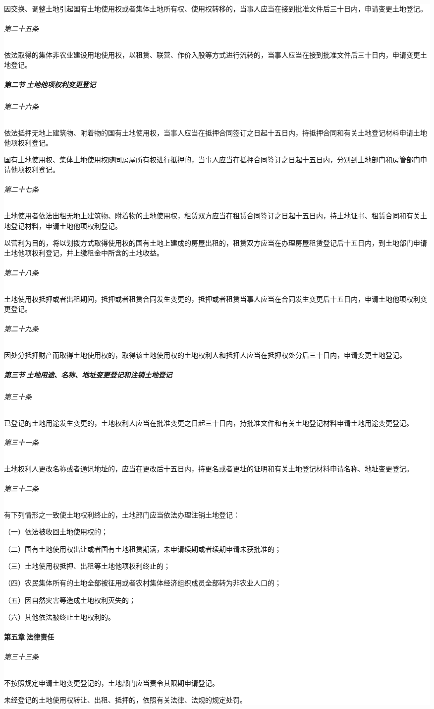 因交换、调整土地引起国有土地使用权或者集体土地所有权、使用权转移的，当事人应当在接到批准文件后三十日内，申请变更土地登记。

###### 第二十五条

依法取得的集体非农业建设用地使用权，以租赁、联营、作价入股等方式进行流转的，当事人应当在接到批准文件后三十日内，申请变更土地登记。

##### 第二节 土地他项权利变更登记

###### 第二十六条

依法抵押无地上建筑物、附着物的国有土地使用权，当事人应当在抵押合同签订之日起十五日内，持抵押合同和有关土地登记材料申请土地他项权利登记。

国有土地使用权、集体土地使用权随同房屋所有权进行抵押的，当事人应当在抵押合同签订之日起十五日内，分别到土地部门和房管部门申请他项权利登记。

###### 第二十七条

土地使用者依法出租无地上建筑物、附着物的土地使用权，租赁双方应当在租赁合同签订之日起十五日内，持土地证书、租赁合同和有关土地登记材料，申请土地他项权利登记。

以营利为目的，将以划拨方式取得使用权的国有土地上建成的房屋出租的，租赁双方应当在办理房屋租赁登记后十五日内，到土地部门申请土地他项权利登记，并上缴租金中所含的土地收益。

###### 第二十八条

土地使用权抵押或者出租期间，抵押或者租赁合同发生变更的，抵押或者租赁当事人应当在合同发生变更后十五日内，申请土地他项权利变更登记。

###### 第二十九条

因处分抵押财产而取得土地使用权的，取得该土地使用权的土地权利人和抵押人应当在抵押权处分后三十日内，申请变更土地登记。

##### 第三节 土地用途、名称、地址变更登记和注销土地登记

###### 第三十条

已登记的土地用途发生变更的，土地权利人应当在批准变更之日起三十日内，持批准文件和有关土地登记材料申请土地用途变更登记。

###### 第三十一条

土地权利人更改名称或者通讯地址的，应当在更改后十五日内，持更名或者更址的证明和有关土地登记材料申请名称、地址变更登记。

###### 第三十二条

有下列情形之一致使土地权利终止的，土地部门应当依法办理注销土地登记：

（一）依法被收回土地使用权的；

（二）国有土地使用权出让或者国有土地租赁期满，未申请续期或者续期申请未获批准的；

（三）土地使用权抵押、出租等土地他项权利终止的；

（四）农民集体所有的土地全部被征用或者农村集体经济组织成员全部转为非农业人口的；

（五）因自然灾害等造成土地权利灭失的；

（六）其他依法被终止土地权利的。

#### 第五章 法律责任

###### 第三十三条

不按照规定申请土地变更登记的，土地部门应当责令其限期申请登记。

未经登记的土地使用权转让、出租、抵押的，依照有关法律、法规的规定处罚。
